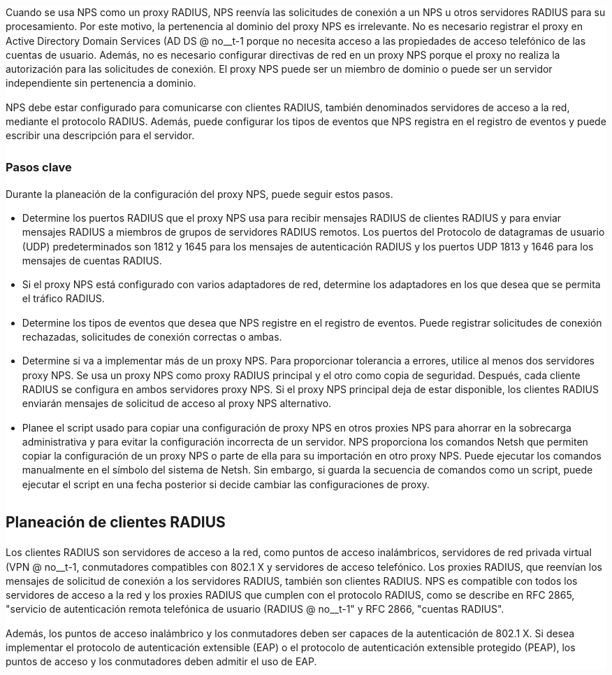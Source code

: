 Cuando se usa NPS como un proxy RADIUS, NPS reenvía las solicitudes de conexión a un NPS u otros servidores RADIUS para su procesamiento. Por este motivo, la pertenencia al dominio del proxy NPS es irrelevante. No es necesario registrar el proxy en Active Directory Domain Services \(AD DS @ no__t-1 porque no necesita acceso a las propiedades de acceso telefónico de las cuentas de usuario. Además, no es necesario configurar directivas de red en un proxy NPS porque el proxy no realiza la autorización para las solicitudes de conexión. El proxy NPS puede ser un miembro de dominio o puede ser un servidor independiente sin pertenencia a dominio.

NPS debe estar configurado para comunicarse con clientes RADIUS, también denominados servidores de acceso a la red, mediante el protocolo RADIUS. Además, puede configurar los tipos de eventos que NPS registra en el registro de eventos y puede escribir una descripción para el servidor.

### <a name="key-steps"></a>Pasos clave

Durante la planeación de la configuración del proxy NPS, puede seguir estos pasos.

- Determine los puertos RADIUS que el proxy NPS usa para recibir mensajes RADIUS de clientes RADIUS y para enviar mensajes RADIUS a miembros de grupos de servidores RADIUS remotos. Los puertos del Protocolo de datagramas de usuario (UDP) predeterminados son 1812 y 1645 para los mensajes de autenticación RADIUS y los puertos UDP 1813 y 1646 para los mensajes de cuentas RADIUS.

- Si el proxy NPS está configurado con varios adaptadores de red, determine los adaptadores en los que desea que se permita el tráfico RADIUS.

- Determine los tipos de eventos que desea que NPS registre en el registro de eventos. Puede registrar solicitudes de conexión rechazadas, solicitudes de conexión correctas o ambas.

- Determine si va a implementar más de un proxy NPS. Para proporcionar tolerancia a errores, utilice al menos dos servidores proxy NPS. Se usa un proxy NPS como proxy RADIUS principal y el otro como copia de seguridad. Después, cada cliente RADIUS se configura en ambos servidores proxy NPS. Si el proxy NPS principal deja de estar disponible, los clientes RADIUS enviarán mensajes de solicitud de acceso al proxy NPS alternativo.

- Planee el script usado para copiar una configuración de proxy NPS en otros proxies NPS para ahorrar en la sobrecarga administrativa y para evitar la configuración incorrecta de un servidor. NPS proporciona los comandos Netsh que permiten copiar la configuración de un proxy NPS o parte de ella para su importación en otro proxy NPS. Puede ejecutar los comandos manualmente en el símbolo del sistema de Netsh. Sin embargo, si guarda la secuencia de comandos como un script, puede ejecutar el script en una fecha posterior si decide cambiar las configuraciones de proxy.

## <a name="plan-radius-clients"></a>Planeación de clientes RADIUS

Los clientes RADIUS son servidores de acceso a la red, como puntos de acceso inalámbricos, servidores de red privada virtual \(VPN @ no__t-1, conmutadores compatibles con 802.1 X y servidores de acceso telefónico. Los proxies RADIUS, que reenvían los mensajes de solicitud de conexión a los servidores RADIUS, también son clientes RADIUS. NPS es compatible con todos los servidores de acceso a la red y los proxies RADIUS que cumplen con el protocolo RADIUS, como se describe en RFC 2865, "servicio de autenticación remota telefónica de usuario \(RADIUS @ no__t-1" y RFC 2866, "cuentas RADIUS".

Además, los puntos de acceso inalámbrico y los conmutadores deben ser capaces de la autenticación de 802.1 X. Si desea implementar el protocolo de autenticación extensible (EAP) o el protocolo de autenticación extensible protegido (PEAP), los puntos de acceso y los conmutadores deben admitir el uso de EAP.
